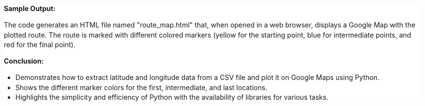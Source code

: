 **Sample Output:**

The code generates an HTML file named "route_map.html" that, when opened in a web browser, displays a Google Map with the plotted route. The route is marked with different colored markers (yellow for the starting point, blue for intermediate points, and red for the final point).

**Conclusion:**
- Demonstrates how to extract latitude and longitude data from a CSV file and plot it on Google Maps using Python.
- Shows the different marker colors for the first, intermediate, and last locations.
- Highlights the simplicity and efficiency of Python with the availability of libraries for various tasks.